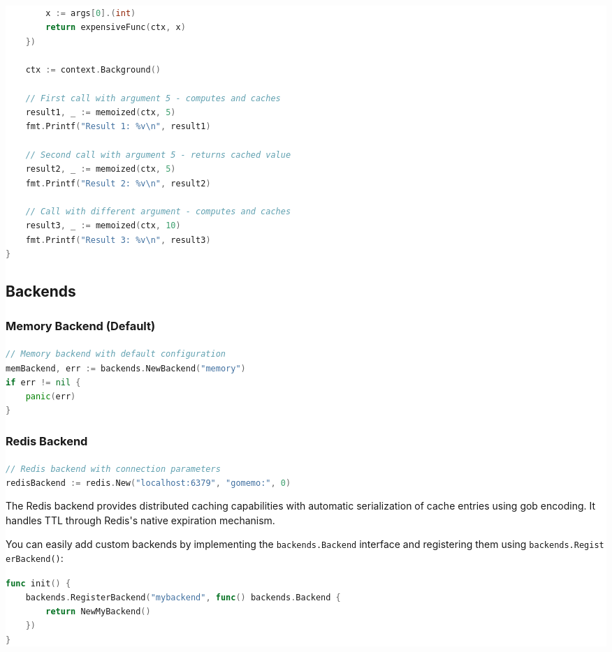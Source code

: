 ```go
        x := args[0].(int)
        return expensiveFunc(ctx, x)
    })

    ctx := context.Background()

    // First call with argument 5 - computes and caches
    result1, _ := memoized(ctx, 5)
    fmt.Printf("Result 1: %v\n", result1)

    // Second call with argument 5 - returns cached value
    result2, _ := memoized(ctx, 5)
    fmt.Printf("Result 2: %v\n", result2)

    // Call with different argument - computes and caches
    result3, _ := memoized(ctx, 10)
    fmt.Printf("Result 3: %v\n", result3)
}
```

## Backends

### Memory Backend (Default)

```go
// Memory backend with default configuration
memBackend, err := backends.NewBackend("memory")
if err != nil {
    panic(err)
}
```

### Redis Backend

```go
// Redis backend with connection parameters
redisBackend := redis.New("localhost:6379", "gomemo:", 0)
```

The Redis backend provides distributed caching capabilities with automatic serialization of cache entries using gob encoding. It handles TTL through Redis's native expiration mechanism.

You can easily add custom backends by implementing the `backends.Backend` interface and registering them using `backends.RegisterBackend()`:

```go
func init() {
    backends.RegisterBackend("mybackend", func() backends.Backend {
        return NewMyBackend()
    })
}
```


[//]: # ([!["Buy Me A Coffee"]&#40;https://www.buymeacoffee.com/assets/img/custom_images/orange_img.png&#41;]&#40;https://buymeacoffee.com/leodaido&#41;)